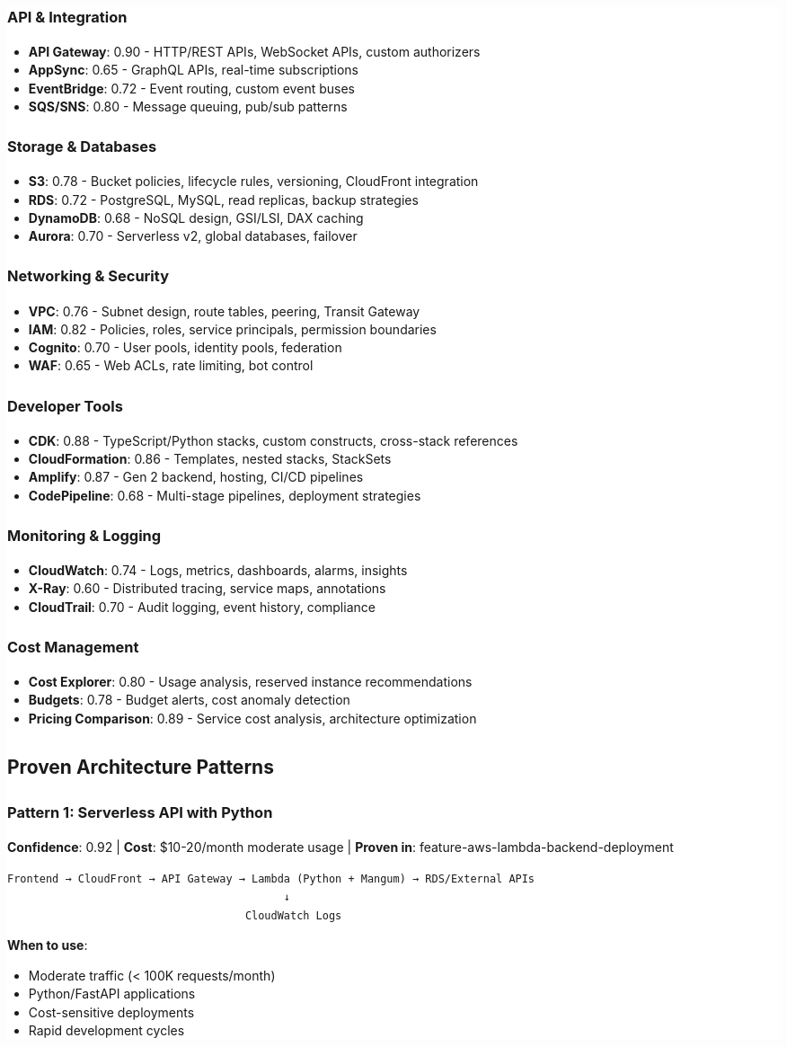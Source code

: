 ### API & Integration
- **API Gateway**: 0.90 - HTTP/REST APIs, WebSocket APIs, custom authorizers
- **AppSync**: 0.65 - GraphQL APIs, real-time subscriptions
- **EventBridge**: 0.72 - Event routing, custom event buses
- **SQS/SNS**: 0.80 - Message queuing, pub/sub patterns

### Storage & Databases
- **S3**: 0.78 - Bucket policies, lifecycle rules, versioning, CloudFront integration
- **RDS**: 0.72 - PostgreSQL, MySQL, read replicas, backup strategies
- **DynamoDB**: 0.68 - NoSQL design, GSI/LSI, DAX caching
- **Aurora**: 0.70 - Serverless v2, global databases, failover

### Networking & Security
- **VPC**: 0.76 - Subnet design, route tables, peering, Transit Gateway
- **IAM**: 0.82 - Policies, roles, service principals, permission boundaries
- **Cognito**: 0.70 - User pools, identity pools, federation
- **WAF**: 0.65 - Web ACLs, rate limiting, bot control

### Developer Tools
- **CDK**: 0.88 - TypeScript/Python stacks, custom constructs, cross-stack references
- **CloudFormation**: 0.86 - Templates, nested stacks, StackSets
- **Amplify**: 0.87 - Gen 2 backend, hosting, CI/CD pipelines
- **CodePipeline**: 0.68 - Multi-stage pipelines, deployment strategies

### Monitoring & Logging
- **CloudWatch**: 0.74 - Logs, metrics, dashboards, alarms, insights
- **X-Ray**: 0.60 - Distributed tracing, service maps, annotations
- **CloudTrail**: 0.70 - Audit logging, event history, compliance

### Cost Management
- **Cost Explorer**: 0.80 - Usage analysis, reserved instance recommendations
- **Budgets**: 0.78 - Budget alerts, cost anomaly detection
- **Pricing Comparison**: 0.89 - Service cost analysis, architecture optimization

## Proven Architecture Patterns

### Pattern 1: Serverless API with Python
**Confidence**: 0.92 | **Cost**: $10-20/month moderate usage | **Proven in**: feature-aws-lambda-backend-deployment

```
Frontend → CloudFront → API Gateway → Lambda (Python + Mangum) → RDS/External APIs
                                           ↓
                                     CloudWatch Logs
```

**When to use**:
- Moderate traffic (< 100K requests/month)
- Python/FastAPI applications
- Cost-sensitive deployments
- Rapid development cycles

